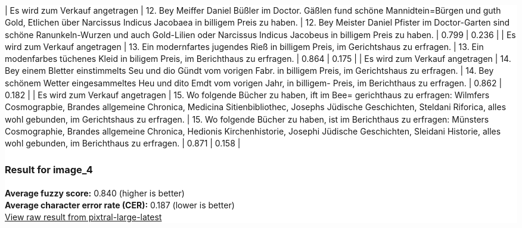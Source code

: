| Es wird zum Verkauf angetragen | 12. Bey Mei<span class="diff">ff</span>er Daniel <span class="diff">Büßl</span>er im Doctor<span class="diff">. </span>G<span class="diff">äßl</span>en <span class="diff">fu</span>nd schöne <span class="diff">M</span>ann<span class="diff">idt</span>e<span class="diff">i</span>n<span class="diff">=Bü</span>r<span class="diff">g</span>en und <span class="diff">g</span>u<span class="diff">t</span>h Gold<span class="diff">, Et</span>li<span class="diff">ch</span>en <span class="diff">üb</span>er Narcissus Indicus Jacob<span class="diff">a</span>e<span class="diff">a</span> in billigem Preis zu haben. | 12. Bey Mei<span class="diff">st</span>er Daniel <span class="diff">Pfist</span>er im Doctor<span class="diff">-</span>G<span class="diff">art</span>en <span class="diff">si</span>nd schöne <span class="diff">R</span>an<span class="diff">u</span>n<span class="diff">k</span>e<span class="diff">l</span>n<span class="diff">-Wu</span>r<span class="diff">z</span>en und <span class="diff">a</span>u<span class="diff">c</span>h Gold<span class="diff">-Li</span>lien <span class="diff">od</span>er Narcissus Indicus Jacobe<span class="diff">us</span> in billigem Preis zu haben. | 0.799 | 0.236 |
| Es wird zum Verkauf angetragen | 13. Ein mode<span class="diff">r</span>nfar<span class="diff">t</span>es <span class="diff">jug</span>en<span class="diff">d</span>es <span class="diff">R</span>i<span class="diff">eß</span> in bi<span class="diff">l</span>ligem Preis, im <span class="diff">G</span>ericht<span class="diff">s</span>haus zu erfragen. | 13. Ein modenfar<span class="diff">b</span>es <span class="diff">tüch</span>enes <span class="diff">Kle</span>i<span class="diff">d</span> in biligem Preis, im <span class="diff">B</span>erichthaus zu erfragen. | 0.864 | 0.175 |
| Es wird zum Verkauf angetragen | 14. Bey <span class="diff">ei</span>nem <span class="diff">Bl</span>etter eins<span class="diff">ti</span>mmelts <span class="diff">S</span>eu und dio <span class="diff">Gün</span>dt vom vorigen <span class="diff">F</span>a<span class="diff">b</span>r<span class="diff">.</span> in billigem Preis, im <span class="diff">G</span>ericht<span class="diff">s</span>haus zu erfragen. | 14. Bey <span class="diff">schö</span>nem <span class="diff">W</span>etter ein<span class="diff">ge</span>s<span class="diff">a</span>mmelt<span class="diff">e</span>s <span class="diff">H</span>eu und di<span class="diff">t</span>o <span class="diff">Em</span>dt vom vorigen <span class="diff">J</span>a<span class="diff">h</span>r<span class="diff">,</span> in billigem<span class="diff">-</span> Preis, im <span class="diff">B</span>erichthaus zu erfragen. | 0.862 | 0.182 |
| Es wird zum Verkauf angetragen | 15. Wo folgende Bücher zu haben, if<span class="diff">t im Bee= gerichthaus zu erf</span>ragen: <span class="diff">Wilmf</span>ers Cosmograp<span class="diff">b</span>ie, Brandes allgemeine Chronica, <span class="diff">Medicina Sitienbibliothec</span>, Joseph<span class="diff">s</span> Jüdische Geschichten, S<span class="diff">teldani Ri</span>f<span class="diff">orica, alles wohl gebunden, im Gerichtshaus zu erf</span>ragen. | 15. Wo folgende Bücher zu haben, i<span class="diff">st im Berichthaus zu er</span>fragen: <span class="diff">Münst</span>ers Cosmograp<span class="diff">h</span>ie, Brandes allgemeine Chronica, <span class="diff">Hedionis Kirchenhistorie</span>, Joseph<span class="diff">i</span> Jüdische Geschichten, S<span class="diff">leidani Historie, alles wohl gebunden, im Berichthaus zu er</span>fragen. | 0.871 | 0.158 |


### Result for image_4
**Average fuzzy score:** 0.840 (higher is better)<br>**Average character error rate (CER):** 0.187 (lower is better)<br>[View raw result from pixtral-large-latest](https://github.com/RISE-UNIBAS/humanities_data_benchmark/blob/main/results/2025-09-25/T0095/request_T0095_image_4.json)
